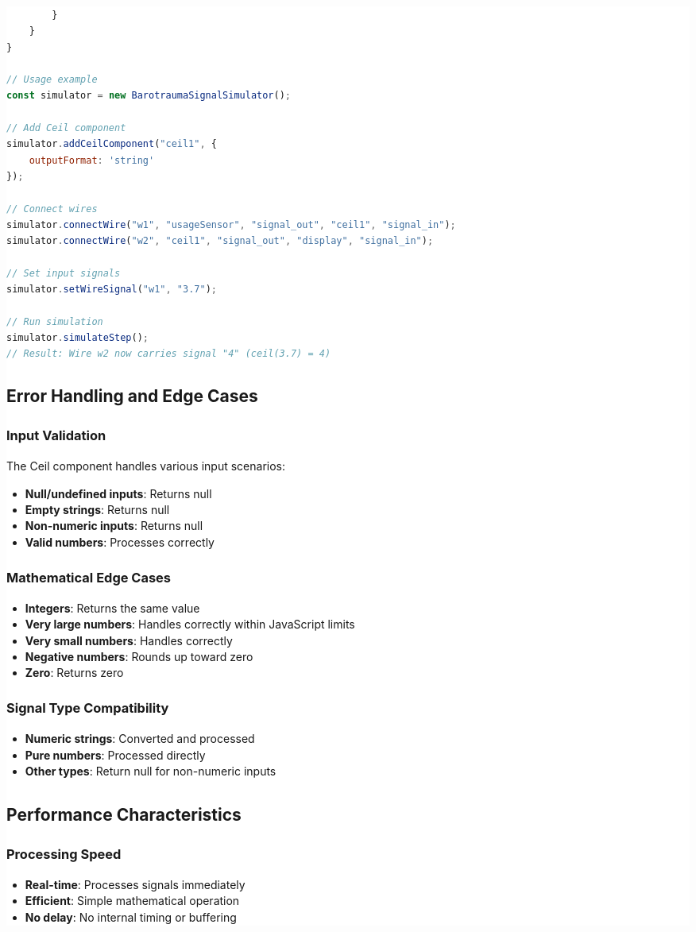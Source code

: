 ```javascript
        }
    }
}

// Usage example
const simulator = new BarotraumaSignalSimulator();

// Add Ceil component
simulator.addCeilComponent("ceil1", {
    outputFormat: 'string'
});

// Connect wires
simulator.connectWire("w1", "usageSensor", "signal_out", "ceil1", "signal_in");
simulator.connectWire("w2", "ceil1", "signal_out", "display", "signal_in");

// Set input signals
simulator.setWireSignal("w1", "3.7");

// Run simulation
simulator.simulateStep();
// Result: Wire w2 now carries signal "4" (ceil(3.7) = 4)
```

## Error Handling and Edge Cases

### Input Validation
The Ceil component handles various input scenarios:
- **Null/undefined inputs**: Returns null
- **Empty strings**: Returns null
- **Non-numeric inputs**: Returns null
- **Valid numbers**: Processes correctly

### Mathematical Edge Cases
- **Integers**: Returns the same value
- **Very large numbers**: Handles correctly within JavaScript limits
- **Very small numbers**: Handles correctly
- **Negative numbers**: Rounds up toward zero
- **Zero**: Returns zero

### Signal Type Compatibility
- **Numeric strings**: Converted and processed
- **Pure numbers**: Processed directly
- **Other types**: Return null for non-numeric inputs

## Performance Characteristics

### Processing Speed
- **Real-time**: Processes signals immediately
- **Efficient**: Simple mathematical operation
- **No delay**: No internal timing or buffering
